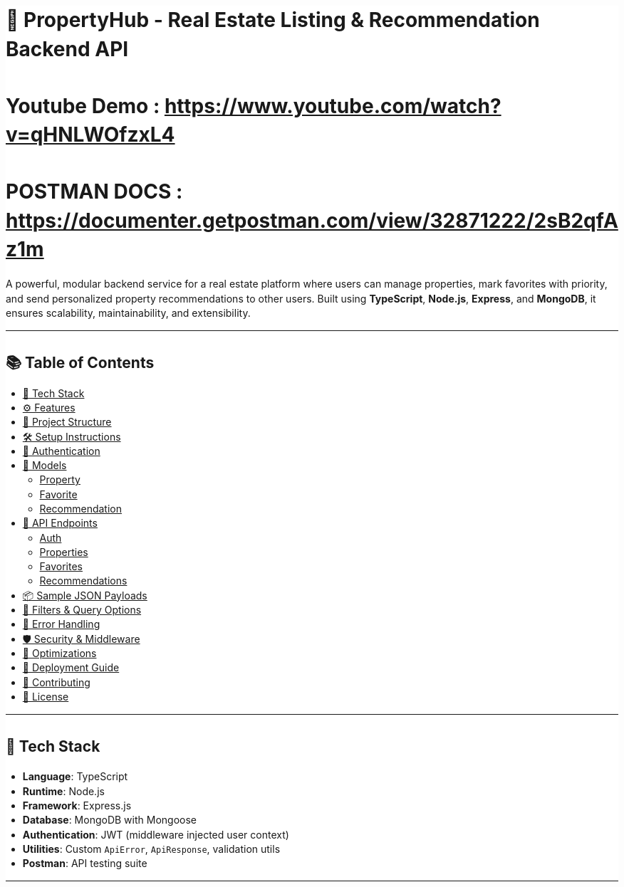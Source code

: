 # 🏡 PropertyHub - Real Estate Listing & Recommendation Backend API
#   Youtube Demo : https://www.youtube.com/watch?v=qHNLWOfzxL4
#   POSTMAN DOCS : https://documenter.getpostman.com/view/32871222/2sB2qfAz1m


A powerful, modular backend service for a real estate platform where users can manage properties, mark favorites with priority, and send personalized property recommendations to other users. Built using **TypeScript**, **Node.js**, **Express**, and **MongoDB**, it ensures scalability, maintainability, and extensibility.

---

## 📚 Table of Contents

- [🔧 Tech Stack](#-tech-stack)
- [⚙️ Features](#️-features)
- [📁 Project Structure](#-project-structure)
- [🛠️ Setup Instructions](#️-setup-instructions)
- [🔐 Authentication](#-authentication)
- [🧩 Models](#-models)
  - [Property](#property)
  - [Favorite](#favorite)
  - [Recommendation](#recommendation)
- [📨 API Endpoints](#-api-endpoints)
  - [Auth](#auth)
  - [Properties](#properties)
  - [Favorites](#favorites)
  - [Recommendations](#recommendations)
- [📦 Sample JSON Payloads](#-sample-json-payloads)
- [🎯 Filters & Query Options](#-filters--query-options)
- [🧪 Error Handling](#-error-handling)
- [🛡️ Security & Middleware](#️-security--middleware)
- [📌 Optimizations](#-optimizations)
- [🚀 Deployment Guide](#-deployment-guide)
- [🤝 Contributing](#-contributing)
- [📄 License](#-license)

---

## 🔧 Tech Stack

- **Language**: TypeScript
- **Runtime**: Node.js
- **Framework**: Express.js
- **Database**: MongoDB with Mongoose
- **Authentication**: JWT (middleware injected user context)
- **Utilities**: Custom `ApiError`, `ApiResponse`, validation utils
- **Postman**: API testing suite

---